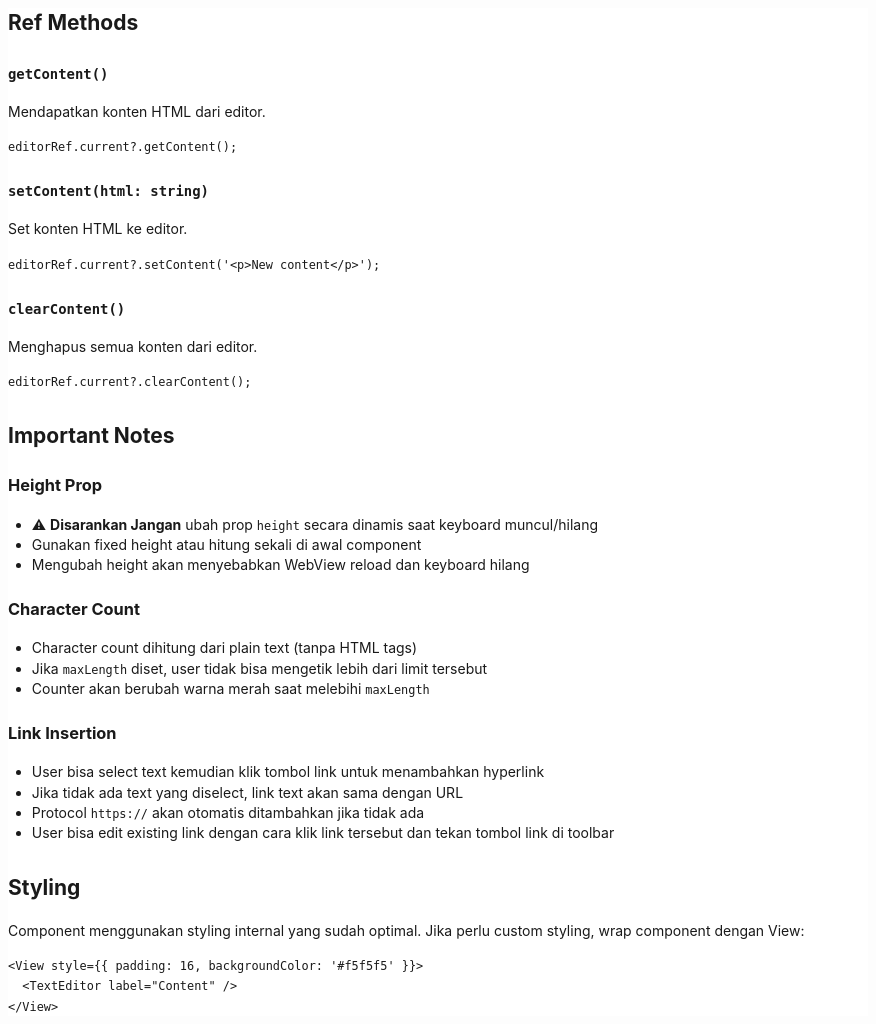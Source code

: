 ## Ref Methods

### `getContent()`

Mendapatkan konten HTML dari editor.

```tsx
editorRef.current?.getContent();
```

### `setContent(html: string)`

Set konten HTML ke editor.

```tsx
editorRef.current?.setContent('<p>New content</p>');
```

### `clearContent()`

Menghapus semua konten dari editor.

```tsx
editorRef.current?.clearContent();
```

## Important Notes

### Height Prop

- ⚠️ **Disarankan Jangan** ubah prop `height` secara dinamis saat keyboard muncul/hilang
- Gunakan fixed height atau hitung sekali di awal component
- Mengubah height akan menyebabkan WebView reload dan keyboard hilang

### Character Count

- Character count dihitung dari plain text (tanpa HTML tags)
- Jika `maxLength` diset, user tidak bisa mengetik lebih dari limit tersebut
- Counter akan berubah warna merah saat melebihi `maxLength`

### Link Insertion

- User bisa select text kemudian klik tombol link untuk menambahkan hyperlink
- Jika tidak ada text yang diselect, link text akan sama dengan URL
- Protocol `https://` akan otomatis ditambahkan jika tidak ada
- User bisa edit existing link dengan cara klik link tersebut dan tekan tombol link di toolbar

## Styling

Component menggunakan styling internal yang sudah optimal. Jika perlu custom styling, wrap component dengan View:

```tsx
<View style={{ padding: 16, backgroundColor: '#f5f5f5' }}>
  <TextEditor label="Content" />
</View>
```
